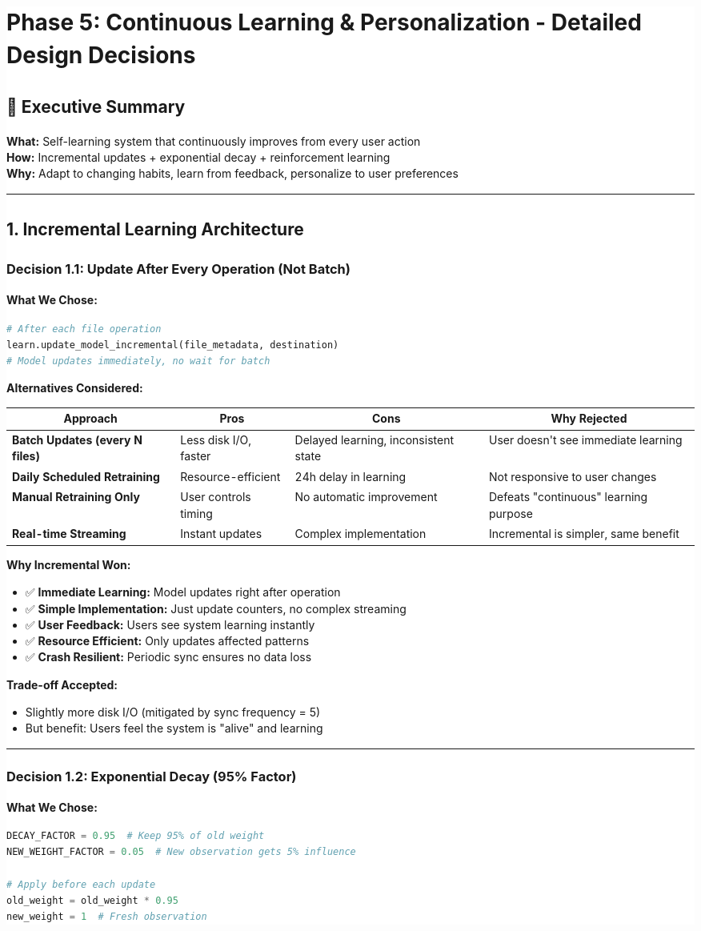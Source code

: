 # Phase 5: Continuous Learning & Personalization - Detailed Design Decisions

## 🎯 Executive Summary

**What:** Self-learning system that continuously improves from every user action  
**How:** Incremental updates + exponential decay + reinforcement learning  
**Why:** Adapt to changing habits, learn from feedback, personalize to user preferences  

---

## 1. Incremental Learning Architecture

### Decision 1.1: Update After Every Operation (Not Batch)

**What We Chose:**
```python
# After each file operation
learn.update_model_incremental(file_metadata, destination)
# Model updates immediately, no wait for batch
```

**Alternatives Considered:**

| Approach | Pros | Cons | Why Rejected |
|----------|------|------|--------------|
| **Batch Updates (every N files)** | Less disk I/O, faster | Delayed learning, inconsistent state | User doesn't see immediate learning |
| **Daily Scheduled Retraining** | Resource-efficient | 24h delay in learning | Not responsive to user changes |
| **Manual Retraining Only** | User controls timing | No automatic improvement | Defeats "continuous" learning purpose |
| **Real-time Streaming** | Instant updates | Complex implementation | Incremental is simpler, same benefit |

**Why Incremental Won:**
- ✅ **Immediate Learning:** Model updates right after operation
- ✅ **Simple Implementation:** Just update counters, no complex streaming
- ✅ **User Feedback:** Users see system learning instantly
- ✅ **Resource Efficient:** Only updates affected patterns
- ✅ **Crash Resilient:** Periodic sync ensures no data loss

**Trade-off Accepted:**
- Slightly more disk I/O (mitigated by sync frequency = 5)
- But benefit: Users feel the system is "alive" and learning

---

### Decision 1.2: Exponential Decay (95% Factor)

**What We Chose:**
```python
DECAY_FACTOR = 0.95  # Keep 95% of old weight
NEW_WEIGHT_FACTOR = 0.05  # New observation gets 5% influence

# Apply before each update
old_weight = old_weight * 0.95
new_weight = 1  # Fresh observation
```
